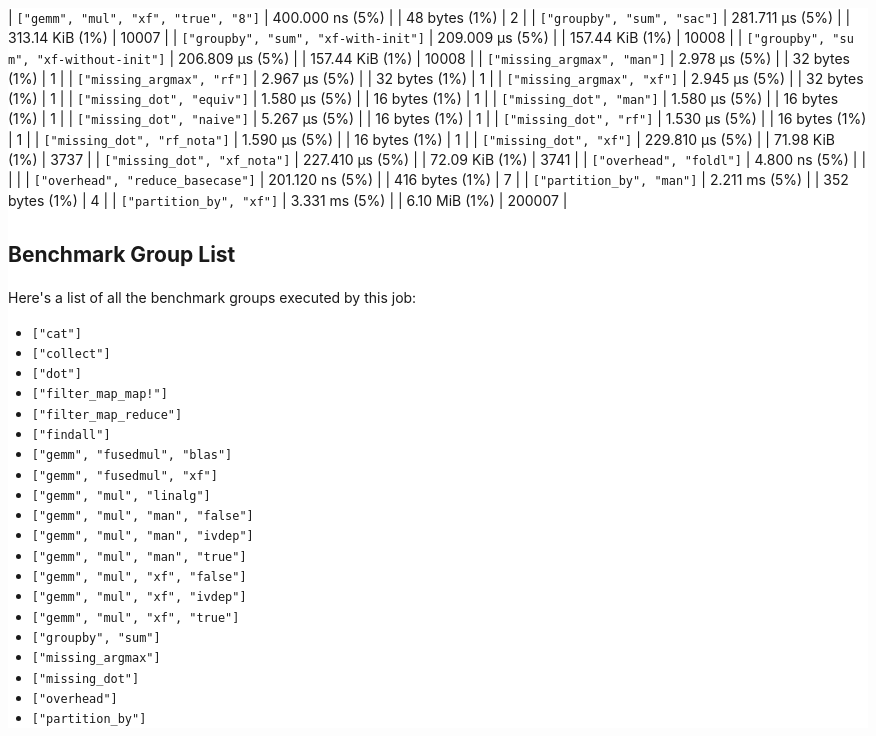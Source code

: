 | `["gemm", "mul", "xf", "true", "8"]`     | 400.000 ns (5%) |         |   48 bytes (1%) |           2 |
| `["groupby", "sum", "sac"]`              | 281.711 μs (5%) |         | 313.14 KiB (1%) |       10007 |
| `["groupby", "sum", "xf-with-init"]`     | 209.009 μs (5%) |         | 157.44 KiB (1%) |       10008 |
| `["groupby", "sum", "xf-without-init"]`  | 206.809 μs (5%) |         | 157.44 KiB (1%) |       10008 |
| `["missing_argmax", "man"]`              |   2.978 μs (5%) |         |   32 bytes (1%) |           1 |
| `["missing_argmax", "rf"]`               |   2.967 μs (5%) |         |   32 bytes (1%) |           1 |
| `["missing_argmax", "xf"]`               |   2.945 μs (5%) |         |   32 bytes (1%) |           1 |
| `["missing_dot", "equiv"]`               |   1.580 μs (5%) |         |   16 bytes (1%) |           1 |
| `["missing_dot", "man"]`                 |   1.580 μs (5%) |         |   16 bytes (1%) |           1 |
| `["missing_dot", "naive"]`               |   5.267 μs (5%) |         |   16 bytes (1%) |           1 |
| `["missing_dot", "rf"]`                  |   1.530 μs (5%) |         |   16 bytes (1%) |           1 |
| `["missing_dot", "rf_nota"]`             |   1.590 μs (5%) |         |   16 bytes (1%) |           1 |
| `["missing_dot", "xf"]`                  | 229.810 μs (5%) |         |  71.98 KiB (1%) |        3737 |
| `["missing_dot", "xf_nota"]`             | 227.410 μs (5%) |         |  72.09 KiB (1%) |        3741 |
| `["overhead", "foldl"]`                  |   4.800 ns (5%) |         |                 |             |
| `["overhead", "reduce_basecase"]`        | 201.120 ns (5%) |         |  416 bytes (1%) |           7 |
| `["partition_by", "man"]`                |   2.211 ms (5%) |         |  352 bytes (1%) |           4 |
| `["partition_by", "xf"]`                 |   3.331 ms (5%) |         |   6.10 MiB (1%) |      200007 |

## Benchmark Group List
Here's a list of all the benchmark groups executed by this job:

- `["cat"]`
- `["collect"]`
- `["dot"]`
- `["filter_map_map!"]`
- `["filter_map_reduce"]`
- `["findall"]`
- `["gemm", "fusedmul", "blas"]`
- `["gemm", "fusedmul", "xf"]`
- `["gemm", "mul", "linalg"]`
- `["gemm", "mul", "man", "false"]`
- `["gemm", "mul", "man", "ivdep"]`
- `["gemm", "mul", "man", "true"]`
- `["gemm", "mul", "xf", "false"]`
- `["gemm", "mul", "xf", "ivdep"]`
- `["gemm", "mul", "xf", "true"]`
- `["groupby", "sum"]`
- `["missing_argmax"]`
- `["missing_dot"]`
- `["overhead"]`
- `["partition_by"]`

